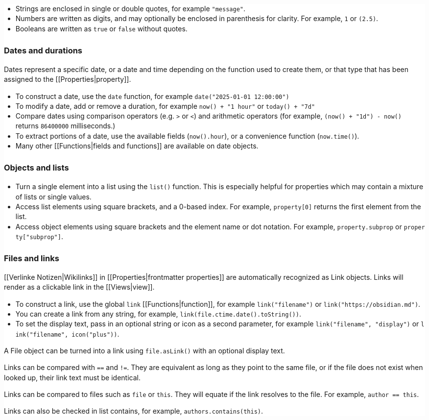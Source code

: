 - Strings are enclosed in single or double quotes, for example `"message"`.
- Numbers are written as digits, and may optionally be enclosed in parenthesis for clarity. For example, `1` or `(2.5)`.
- Booleans are written as `true` or `false` without quotes.

### Dates and durations

Dates represent a specific date, or a date and time depending on the function used to create them, or that type that has been assigned to the [[Properties|property]].

- To construct a date, use the `date` function, for example `date("2025-01-01 12:00:00")`
- To modify a date, add or remove a duration, for example `now() + "1 hour"` or `today() + "7d"`
- Compare dates using comparison operators (e.g. `>` or `<`) and arithmetic operators (for example, `(now() + "1d") - now()` returns `86400000` milliseconds.)
- To extract portions of a date, use the available fields (`now().hour`), or a convenience function (`now.time()`).
- Many other [[Functions|fields and functions]] are available on date objects.

### Objects and lists

- Turn a single element into a list using the `list()` function. This is especially helpful for properties which may contain a mixture of lists or single values.
- Access list elements using square brackets, and a 0-based index. For example, `property[0]` returns the first element from the list.
- Access object elements using square brackets and the element name or dot notation. For example, `property.subprop` or `property["subprop"]`.

### Files and links

[[Verlinke Notizen|Wikilinks]] in [[Properties|frontmatter properties]] are automatically recognized as Link objects. Links will render as a clickable link in the [[Views|view]].

- To construct a link, use the global `link` [[Functions|function]], for example `link("filename")` or `link("https://obsidian.md")`.
- You can create a link from any string, for example, `link(file.ctime.date().toString())`.
- To set the display text, pass in an optional string or icon as a second parameter, for example `link("filename", "display")` or `link("filename", icon("plus"))`.

A File object can be turned into a link using `file.asLink()` with an optional display text.

Links can be compared with `==` and `!=`. They are equivalent as long as they point to the same file, or if the file does not exist when looked up, their link text must be identical.

Links can be compared to files such as `file` or `this`. They will equate if the link resolves to the file. For example, `author == this`.

Links can also be checked in list contains, for example, `authors.contains(this)`.
